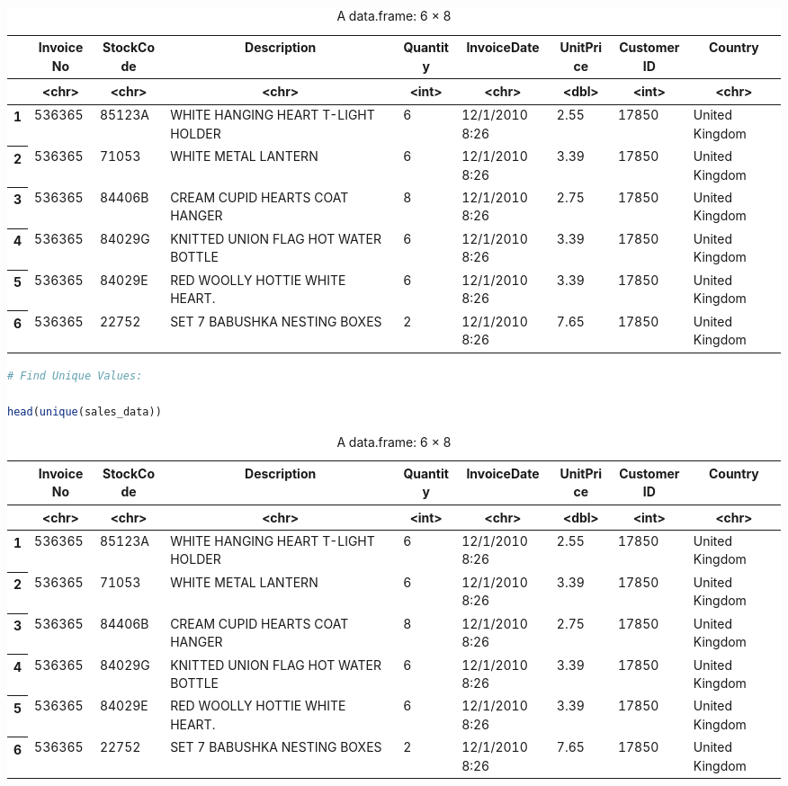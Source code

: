 
<table>
<caption>A data.frame: 6 × 8</caption>
<thead>
	<tr><th></th><th scope=col>InvoiceNo</th><th scope=col>StockCode</th><th scope=col>Description</th><th scope=col>Quantity</th><th scope=col>InvoiceDate</th><th scope=col>UnitPrice</th><th scope=col>CustomerID</th><th scope=col>Country</th></tr>
	<tr><th></th><th scope=col>&lt;chr&gt;</th><th scope=col>&lt;chr&gt;</th><th scope=col>&lt;chr&gt;</th><th scope=col>&lt;int&gt;</th><th scope=col>&lt;chr&gt;</th><th scope=col>&lt;dbl&gt;</th><th scope=col>&lt;int&gt;</th><th scope=col>&lt;chr&gt;</th></tr>
</thead>
<tbody>
	<tr><th scope=row>1</th><td>536365</td><td>85123A</td><td>WHITE HANGING HEART T-LIGHT HOLDER </td><td>6</td><td>12/1/2010 8:26</td><td>2.55</td><td>17850</td><td>United Kingdom</td></tr>
	<tr><th scope=row>2</th><td>536365</td><td>71053 </td><td>WHITE METAL LANTERN                </td><td>6</td><td>12/1/2010 8:26</td><td>3.39</td><td>17850</td><td>United Kingdom</td></tr>
	<tr><th scope=row>3</th><td>536365</td><td>84406B</td><td>CREAM CUPID HEARTS COAT HANGER     </td><td>8</td><td>12/1/2010 8:26</td><td>2.75</td><td>17850</td><td>United Kingdom</td></tr>
	<tr><th scope=row>4</th><td>536365</td><td>84029G</td><td>KNITTED UNION FLAG HOT WATER BOTTLE</td><td>6</td><td>12/1/2010 8:26</td><td>3.39</td><td>17850</td><td>United Kingdom</td></tr>
	<tr><th scope=row>5</th><td>536365</td><td>84029E</td><td>RED WOOLLY HOTTIE WHITE HEART.     </td><td>6</td><td>12/1/2010 8:26</td><td>3.39</td><td>17850</td><td>United Kingdom</td></tr>
	<tr><th scope=row>6</th><td>536365</td><td>22752 </td><td>SET 7 BABUSHKA NESTING BOXES       </td><td>2</td><td>12/1/2010 8:26</td><td>7.65</td><td>17850</td><td>United Kingdom</td></tr>
</tbody>
</table>




```R
# Find Unique Values:

head(unique(sales_data))
```


<table>
<caption>A data.frame: 6 × 8</caption>
<thead>
	<tr><th></th><th scope=col>InvoiceNo</th><th scope=col>StockCode</th><th scope=col>Description</th><th scope=col>Quantity</th><th scope=col>InvoiceDate</th><th scope=col>UnitPrice</th><th scope=col>CustomerID</th><th scope=col>Country</th></tr>
	<tr><th></th><th scope=col>&lt;chr&gt;</th><th scope=col>&lt;chr&gt;</th><th scope=col>&lt;chr&gt;</th><th scope=col>&lt;int&gt;</th><th scope=col>&lt;chr&gt;</th><th scope=col>&lt;dbl&gt;</th><th scope=col>&lt;int&gt;</th><th scope=col>&lt;chr&gt;</th></tr>
</thead>
<tbody>
	<tr><th scope=row>1</th><td>536365</td><td>85123A</td><td>WHITE HANGING HEART T-LIGHT HOLDER </td><td>6</td><td>12/1/2010 8:26</td><td>2.55</td><td>17850</td><td>United Kingdom</td></tr>
	<tr><th scope=row>2</th><td>536365</td><td>71053 </td><td>WHITE METAL LANTERN                </td><td>6</td><td>12/1/2010 8:26</td><td>3.39</td><td>17850</td><td>United Kingdom</td></tr>
	<tr><th scope=row>3</th><td>536365</td><td>84406B</td><td>CREAM CUPID HEARTS COAT HANGER     </td><td>8</td><td>12/1/2010 8:26</td><td>2.75</td><td>17850</td><td>United Kingdom</td></tr>
	<tr><th scope=row>4</th><td>536365</td><td>84029G</td><td>KNITTED UNION FLAG HOT WATER BOTTLE</td><td>6</td><td>12/1/2010 8:26</td><td>3.39</td><td>17850</td><td>United Kingdom</td></tr>
	<tr><th scope=row>5</th><td>536365</td><td>84029E</td><td>RED WOOLLY HOTTIE WHITE HEART.     </td><td>6</td><td>12/1/2010 8:26</td><td>3.39</td><td>17850</td><td>United Kingdom</td></tr>
	<tr><th scope=row>6</th><td>536365</td><td>22752 </td><td>SET 7 BABUSHKA NESTING BOXES       </td><td>2</td><td>12/1/2010 8:26</td><td>7.65</td><td>17850</td><td>United Kingdom</td></tr>
</tbody>
</table>
